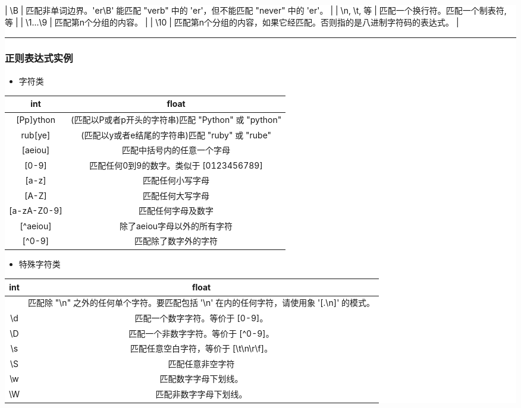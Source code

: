 | \B | 匹配非单词边界。'er\B' 能匹配 "verb" 中的 'er'，但不能匹配 "never" 中的 'er'。 |
| \n, \t, 等 | 匹配一个换行符。匹配一个制表符, 等 |
| \1...\9 | 匹配第n个分组的内容。 |
| \10 | 匹配第n个分组的内容，如果它经匹配。否则指的是八进制字符码的表达式。 |


---
### 正则表达式实例

* 字符类

| int | float |
| :-: | :-: |
| [Pp]ython | (匹配以P或者p开头的字符串)匹配 "Python" 或 "python" |
| rub[ye] | (匹配以y或者e结尾的字符串)匹配 "ruby" 或 "rube" |
| [aeiou] | 匹配中括号内的任意一个字母 |
| [0-9] | 匹配任何0到9的数字。类似于 [0123456789] |
| [a-z] | 匹配任何小写字母 |
| [A-Z] | 匹配任何大写字母 |
| [a-zA-Z0-9] | 匹配任何字母及数字 |
| [^aeiou] | 除了aeiou字母以外的所有字符 |
| [^0-9] | 匹配除了数字外的字符 |

* 特殊字符类

| int | float |
| :-: | :-: |
|  | 匹配除 "\n" 之外的任何单个字符。要匹配包括 '\n' 在内的任何字符，请使用象 '[.\n]' 的模式。 |
| \d | 匹配一个数字字符。等价于 [0-9]。 |
| \D | 匹配一个非数字字符。等价于 [^0-9]。 |
| \s | 匹配任意空白字符，等价于 [\t\n\r\f]。 |
| \S | 匹配任意非空字符 |
| \w | 匹配数字字母下划线。 |
| \W | 匹配非数字字母下划线。 |